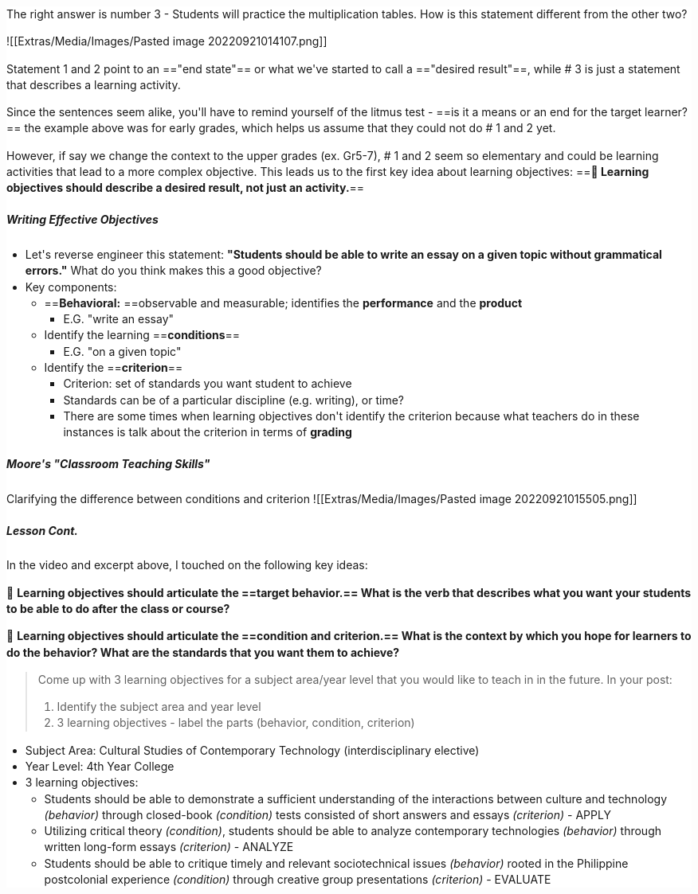 The right answer is number 3 - Students will practice the multiplication tables. How is this statement different from the other two?

![[Extras/Media/Images/Pasted image 20220921014107.png]]

Statement 1 and 2 point to an =="end state"== or what we've started to call a =="desired result"==, while # 3 is just a statement that describes a learning activity. 

Since the sentences seem alike, you'll have to remind yourself of the litmus test - ==is it a means or an end for the target learner?== the example above was for early grades, which helps us assume that they could not do # 1 and 2 yet. 

However, if say we change the context to the upper grades (ex. Gr5-7), # 1 and 2 seem so elementary and could be learning activities that lead to a more complex objective. This leads us to the first key idea about learning objectives: ==**🔑 Learning objectives should describe a desired result, not just an activity.**==

##### Writing Effective Objectives
- Let's reverse engineer this statement: **"Students should be able to write an essay on a given topic without grammatical errors."** What do you think makes this a good objective?
- Key components:
	- ==**Behavioral:** ==observable and measurable; identifies the **performance** and the **product**
		- E.G. "write an essay"
	- Identify the learning ==**conditions**==
		- E.G. "on a given topic"
	- Identify the ==**criterion**==
		- Criterion: set of standards you want student to achieve
		- Standards can be of a particular discipline (e.g. writing), or time?
		- There are some times when learning objectives don't identify the criterion because what teachers do in these instances is talk about the criterion in terms of **grading**

##### Moore's "Classroom Teaching Skills"
Clarifying the difference between conditions and criterion
![[Extras/Media/Images/Pasted image 20220921015505.png]]

##### Lesson Cont.
In the video and excerpt above, I touched on the following key ideas:

**🔑** **Learning objectives should articulate the ==target behavior.== What is the verb that describes what you want your students to be able to do after the class or course?**

**🔑** **Learning objectives should articulate the ==condition and criterion.== What is the context by which you hope for learners to do the behavior? What are the standards that you want them to achieve?**

> Come up with 3 learning objectives for a subject area/year level that you would like to teach in in the future. In your post:
> 
> 1. Identify the subject area and year level
> 2. 3 learning objectives - label the parts (behavior, condition, criterion)


- Subject Area: Cultural Studies of Contemporary Technology (interdisciplinary elective)
- Year Level: 4th Year College
- 3 learning objectives:
	- Students should be able to demonstrate a sufficient understanding of the interactions between culture and technology *(behavior)* through closed-book *(condition)* tests consisted of short answers and essays *(criterion)* - APPLY
	- Utilizing critical theory *(condition)*, students should be able to analyze contemporary technologies *(behavior)* through written long-form essays *(criterion)* - ANALYZE
	- Students should be able to critique timely and relevant sociotechnical issues *(behavior)* rooted in the Philippine postcolonial experience  *(condition)* through creative group presentations *(criterion)* - EVALUATE
